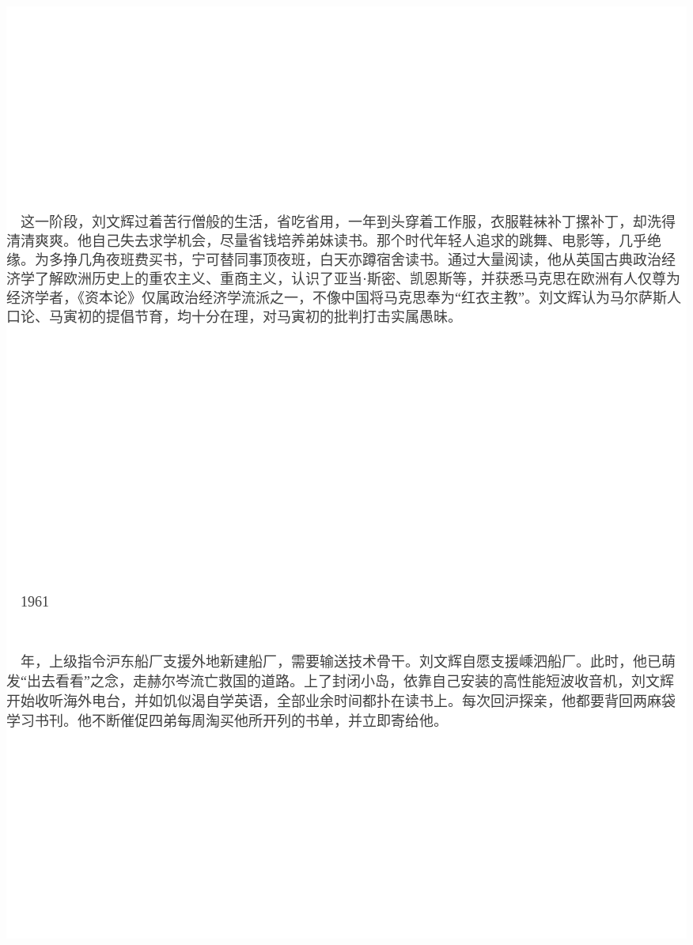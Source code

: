  <p style="margin: 0px; max-width: 100%; word-wrap: normal; min-height: 1em; white-space: pre-wrap; color: rgb(62, 62, 62); font-family: 'Helvetica Neue', Helvetica, 'Hiragino Sans GB', 'Microsoft YaHei', 微软雅黑, Arial, sans-serif; line-height: 23.0399990081787px; box-sizing: border-box !important; background-color: rgb(255, 255, 255);">
  <span style="max-width: 100%; font-family: 宋体; word-wrap: break-word !important; box-sizing: border-box !important;">
   <font size="4">
    <br/>
   </font>
  </span>
 </p>
 <p style="margin: 0px; max-width: 100%; word-wrap: normal; min-height: 1em; white-space: pre-wrap; color: rgb(62, 62, 62); font-family: 'Helvetica Neue', Helvetica, 'Hiragino Sans GB', 'Microsoft YaHei', 微软雅黑, Arial, sans-serif; line-height: 23.0399990081787px; box-sizing: border-box !important; background-color: rgb(255, 255, 255);">
  <span style="max-width: 100%; font-family: 宋体; word-wrap: break-word !important; box-sizing: border-box !important;">
   <font size="4">
    这一阶段，刘文辉过着苦行僧般的生活，省吃省用，一年到头穿着工作服，衣服鞋袜补丁摞补丁，却洗得清清爽爽。他自己失去求学机会，尽量省钱培养弟妹读书。那个时代年轻人追求的跳舞、电影等，几乎绝缘。为多挣几角夜班费买书，宁可替同事顶夜班，白天亦蹲宿舍读书。通过大量阅读，他从英国古典政治经济学了解欧洲历史上的重农主义、重商主义，认识了亚当·斯密、凯恩斯等，并获悉马克思在欧洲有人仅尊为经济学者，《资本论》仅属政治经济学流派之一，不像中国将马克思奉为“红衣主教”。刘文辉认为马尔萨斯人口论、马寅初的提倡节育，均十分在理，对马寅初的批判打击实属愚昧。
   </font>
  </span>
 </p>
 <p style="margin: 0px; max-width: 100%; word-wrap: normal; min-height: 1em; white-space: pre-wrap; color: rgb(62, 62, 62); font-family: 'Helvetica Neue', Helvetica, 'Hiragino Sans GB', 'Microsoft YaHei', 微软雅黑, Arial, sans-serif; line-height: 23.0399990081787px; box-sizing: border-box !important; background-color: rgb(255, 255, 255);">
  <span style="max-width: 100%; font-family: 宋体; word-wrap: break-word !important; box-sizing: border-box !important;">
   <font size="4">
    <br/>
   </font>
  </span>
 </p>
 <p style="margin: 0px; max-width: 100%; word-wrap: normal; min-height: 1em; white-space: pre-wrap; color: rgb(62, 62, 62); font-family: 'Helvetica Neue', Helvetica, 'Hiragino Sans GB', 'Microsoft YaHei', 微软雅黑, Arial, sans-serif; line-height: 23.0399990081787px; box-sizing: border-box !important; background-color: rgb(255, 255, 255);">
  <font size="4">
   <span style="max-width: 100%; font-family: 宋体; word-wrap: break-word !important; box-sizing: border-box !important;">
    1961
   </span>
   <span style="max-width: 100%; font-family: 宋体; word-wrap: break-word !important; box-sizing: border-box !important;">
    年，上级指令沪东船厂支援外地新建船厂，需要输送技术骨干。刘文辉自愿支援嵊泗船厂。此时，他已萌发“出去看看”之念，走赫尔岑流亡救国的道路。上了封闭小岛，依靠自己安装的高性能短波收音机，刘文辉开始收听海外电台，并如饥似渴自学英语，全部业余时间都扑在读书上。每次回沪探亲，他都要背回两麻袋学习书刊。他不断催促四弟每周淘买他所开列的书单，并立即寄给他。
   </span>
  </font>
 </p>
 <p style="margin: 0px; max-width: 100%; word-wrap: normal; min-height: 1em; white-space: pre-wrap; color: rgb(62, 62, 62); font-family: 'Helvetica Neue', Helvetica, 'Hiragino Sans GB', 'Microsoft YaHei', 微软雅黑, Arial, sans-serif; line-height: 23.0399990081787px; box-sizing: border-box !important; background-color: rgb(255, 255, 255);">
  <span style="max-width: 100%; font-family: 宋体; word-wrap: break-word !important; box-sizing: border-box !important;">
   <font size="4">
    <br/>
   </font>
  </span>
 </p>